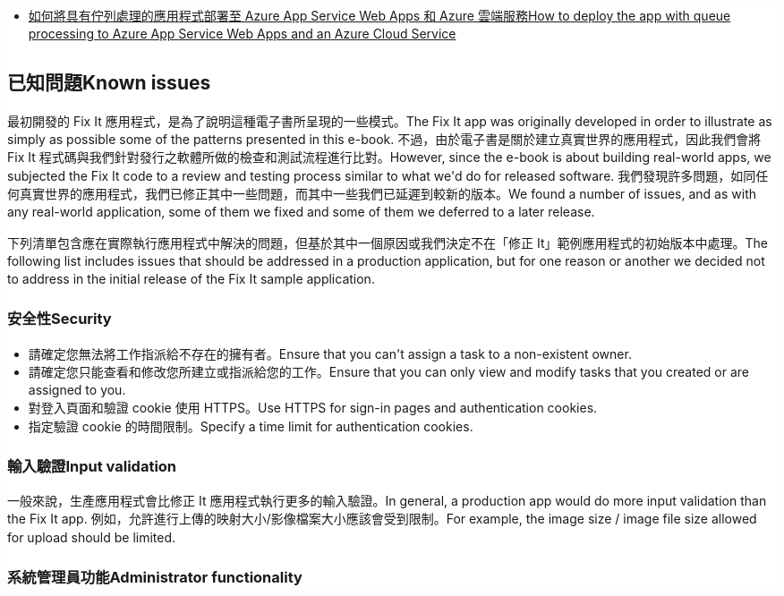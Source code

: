 - [<span data-ttu-id="9a3ec-116">如何將具有佇列處理的應用程式部署至 Azure App Service Web Apps 和 Azure 雲端服務</span><span class="sxs-lookup"><span data-stu-id="9a3ec-116">How to deploy the app with queue processing to Azure App Service Web Apps and an Azure Cloud Service</span></span>](#deployqueues)

<a id="knownissues"></a>
## <a name="known-issues"></a><span data-ttu-id="9a3ec-117">已知問題</span><span class="sxs-lookup"><span data-stu-id="9a3ec-117">Known issues</span></span>

<span data-ttu-id="9a3ec-118">最初開發的 Fix It 應用程式，是為了說明這種電子書所呈現的一些模式。</span><span class="sxs-lookup"><span data-stu-id="9a3ec-118">The Fix It app was originally developed in order to illustrate as simply as possible some of the patterns presented in this e-book.</span></span> <span data-ttu-id="9a3ec-119">不過，由於電子書是關於建立真實世界的應用程式，因此我們會將 Fix It 程式碼與我們針對發行之軟體所做的檢查和測試流程進行比對。</span><span class="sxs-lookup"><span data-stu-id="9a3ec-119">However, since the e-book is about building real-world apps, we subjected the Fix It code to a review and testing process similar to what we'd do for released software.</span></span> <span data-ttu-id="9a3ec-120">我們發現許多問題，如同任何真實世界的應用程式，我們已修正其中一些問題，而其中一些我們已延遲到較新的版本。</span><span class="sxs-lookup"><span data-stu-id="9a3ec-120">We found a number of issues, and as with any real-world application, some of them we fixed and some of them we deferred to a later release.</span></span>

<span data-ttu-id="9a3ec-121">下列清單包含應在實際執行應用程式中解決的問題，但基於其中一個原因或我們決定不在「修正 It」範例應用程式的初始版本中處理。</span><span class="sxs-lookup"><span data-stu-id="9a3ec-121">The following list includes issues that should be addressed in a production application, but for one reason or another we decided not to address in the initial release of the Fix It sample application.</span></span>

### <a name="security"></a><span data-ttu-id="9a3ec-122">安全性</span><span class="sxs-lookup"><span data-stu-id="9a3ec-122">Security</span></span>

- <span data-ttu-id="9a3ec-123">請確定您無法將工作指派給不存在的擁有者。</span><span class="sxs-lookup"><span data-stu-id="9a3ec-123">Ensure that you can't assign a task to a non-existent owner.</span></span>
- <span data-ttu-id="9a3ec-124">請確定您只能查看和修改您所建立或指派給您的工作。</span><span class="sxs-lookup"><span data-stu-id="9a3ec-124">Ensure that you can only view and modify tasks that you created or are assigned to you.</span></span>
- <span data-ttu-id="9a3ec-125">對登入頁面和驗證 cookie 使用 HTTPS。</span><span class="sxs-lookup"><span data-stu-id="9a3ec-125">Use HTTPS for sign-in pages and authentication cookies.</span></span>
- <span data-ttu-id="9a3ec-126">指定驗證 cookie 的時間限制。</span><span class="sxs-lookup"><span data-stu-id="9a3ec-126">Specify a time limit for authentication cookies.</span></span>

### <a name="input-validation"></a><span data-ttu-id="9a3ec-127">輸入驗證</span><span class="sxs-lookup"><span data-stu-id="9a3ec-127">Input validation</span></span>

<span data-ttu-id="9a3ec-128">一般來說，生產應用程式會比修正 It 應用程式執行更多的輸入驗證。</span><span class="sxs-lookup"><span data-stu-id="9a3ec-128">In general, a production app would do more input validation than the Fix It app.</span></span> <span data-ttu-id="9a3ec-129">例如，允許進行上傳的映射大小/影像檔案大小應該會受到限制。</span><span class="sxs-lookup"><span data-stu-id="9a3ec-129">For example, the image size / image file size allowed for upload should be limited.</span></span>

### <a name="administrator-functionality"></a><span data-ttu-id="9a3ec-130">系統管理員功能</span><span class="sxs-lookup"><span data-stu-id="9a3ec-130">Administrator functionality</span></span>
